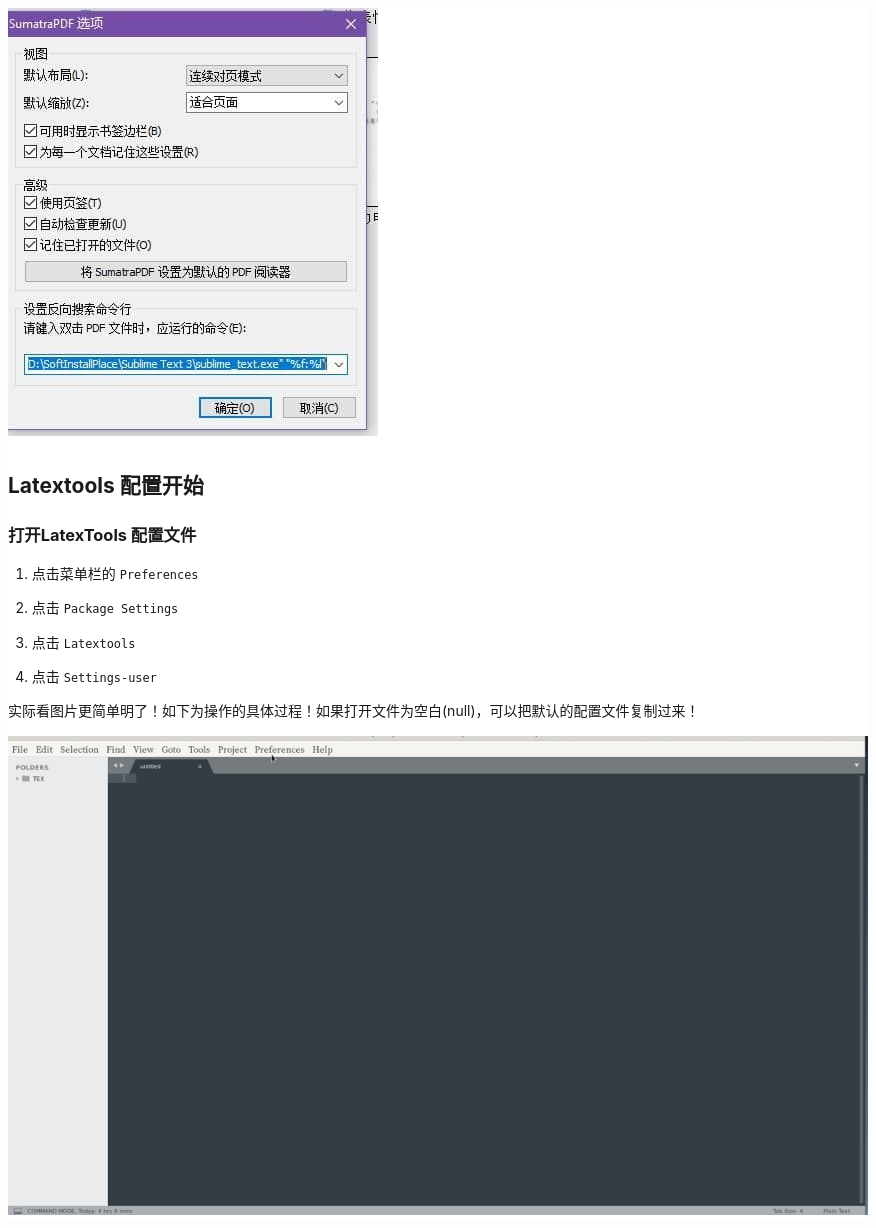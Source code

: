 ![Sumatra 反向搜索配置](Latex-Sublime-configure/SumatraInverseSearch.jpg)



## Latextools 配置开始

### 打开LatexTools 配置文件

1. 点击菜单栏的 `Preferences`

2. 点击 `Package Settings`

3. 点击 `Latextools`

4. 点击 `Settings-user`

实际看图片更简单明了！如下为操作的具体过程！如果打开文件为空白(null)，可以把默认的配置文件复制过来！

![打开Latextools配置文件](Latex-Sublime-configure/openLatextoolsConfig.gif)
